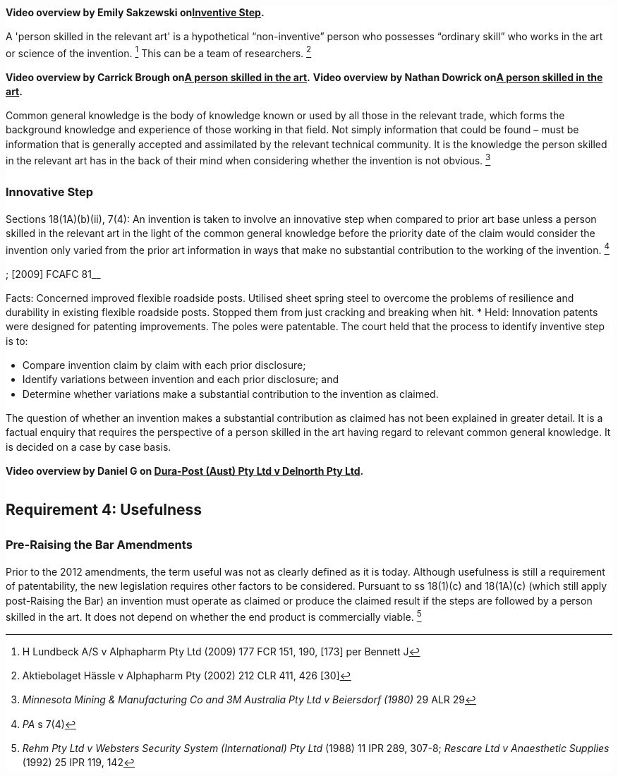 **Video overview by Emily Sakzewski on[Inventive Step](https://www.youtube.com/watch?v=3fdADIrxx6Q).**

A 'person skilled in the relevant art' is a hypothetical “non-inventive” person who possesses “ordinary skill” who works in the art or science of the invention. [^AUTOREPLACEDHLundbeckASvAlphapharmPtyLtd2009177FCR151190173perBennettJENDREPLACE] This can be a team of researchers. [^AUTOREPLACEDAktiebolagetHsslevAlphapharmPty2002212CLR41142630ENDREPLACE]


[^AUTOREPLACEDHLundbeckASvAlphapharmPtyLtd2009177FCR151190173perBennettJENDREPLACE]: H Lundbeck A/S v Alphapharm Pty Ltd (2009) 177 FCR 151, 190, [173] per Bennett J
[^AUTOREPLACEDAktiebolagetHsslevAlphapharmPty2002212CLR41142630ENDREPLACE]: Aktiebolaget Hässle v Alphapharm Pty (2002) 212 CLR 411, 426 [30]


**Video overview by Carrick Brough on[A person skilled in the art](https://www.youtube.com/watch?v=ViORhY1J6Z4).**
**Video overview by Nathan Dowrick on[A person skilled in the art](https://www.youtube.com/watch?v=s1ER6lusqV0).**

Common general knowledge is the body of knowledge known or used by all those in the relevant trade, which forms the background knowledge and experience of those working in that field. Not simply information that could be found – must be information that is generally accepted and assimilated by the relevant technical community. It is the knowledge the person skilled in the relevant art has in the back of their mind when considering whether the invention is not obvious. [^AUTOREPLACEDMinnesotaMiningManufacturingCoand3MAustraliaPtyLtdvBeiersdorf198029ALR29ENDREPLACE]


[^AUTOREPLACEDMinnesotaMiningManufacturingCoand3MAustraliaPtyLtdvBeiersdorf198029ALR29ENDREPLACE]: _Minnesota Mining & Manufacturing Co and 3M Australia Pty Ltd v Beiersdorf (1980)_ 29 ALR 29

### Innovative Step

Sections 18(1A)(b)(ii), 7(4): An invention is taken to involve an innovative step when compared to prior art base unless a person skilled in the relevant art in the light of the common general knowledge before the priority date of the claim would consider the invention only varied from the prior art information in ways that make no substantial contribution to the working of the invention. [^AUTOREPLACEDPAs74ENDREPLACE]


[^AUTOREPLACEDPAs74ENDREPLACE]: _PA_ s 7(4)

; [2009] FCAFC 81__

Facts: Concerned improved flexible roadside posts. Utilised sheet spring steel to overcome the problems of resilience and durability in existing flexible roadside posts. Stopped them from just cracking and breaking when hit. * Held: Innovation patents were designed for patenting improvements. The poles were patentable. The court held that the process to identify inventive step is to:

  * Compare invention claim by claim with each prior disclosure;
  * Identify variations between invention and each prior disclosure; and
  * Determine whether variations make a substantial contribution to the invention as claimed.

The question of whether an invention makes a substantial contribution as claimed has not been explained in greater detail. It is a factual enquiry that requires the perspective of a person skilled in the art having regard to relevant common general knowledge. It is decided on a case by case basis.

**Video overview by Daniel G on [Dura-Post (Aust) Pty Ltd v Delnorth Pty Ltd](https://www.youtube.com/watch?v=1h4P4FvVCw8?small).**

## Requirement 4: Usefulness

### Pre-Raising the Bar Amendments

Prior to the 2012 amendments, the term useful was not as clearly defined as it is today. Although usefulness is still a requirement of patentability, the new legislation requires other factors to be considered.
Pursuant to ss 18(1)(c) and 18(1A)(c) (which still apply post-Raising the Bar) an invention must operate as claimed or produce the claimed result if the steps are followed by a person skilled in the art. It does not depend on whether the end product is commercially viable. [^AUTOREPLACEDRehmPtyLtdvWebstersSecuritySystemInternationalPtyLtd198811IPR2893078RescareLtdvAnaestheticSupplies199225IPR119142ENDREPLACE]


[^AUTOREPLACEDPAs43ENDREPLACE]: _PA_ s 43
[^AUTOREPLACEDPAs7ENDREPLACE]: _PA_ s 7
[^AUTOREPLACEDSch1ENDREPLACE]: Sch 1
[^AUTOREPLACEDPAss5455ENDREPLACE]: _PA_ ss 54-55
[^AUTOREPLACEDPAs7ENDREPLACE]: _PA_ s 7
[^AUTOREPLACEDPAs18ENDREPLACE]: _PA_ s 18
[^AUTOREPLACEDReLuminisPtyLtdFertilitiescentrumAB200462IPR420ENDREPLACE]: __Re Luminis Pty Ltd & Fertilitiescentrum AB__(2004) 62 IPR 420
[^AUTOREPLACEDPAs183ENDREPLACE]: _PA_ s 18(3)
[^AUTOREPLACEDPAs501aENDREPLACE]: _PA_ s 50(1)(a)
[^AUTOREPLACEDSeeWMWrigleyJrCovCadburySchweppesPtyLtd200566IRP298315ENDREPLACE]: See _WM Wrigley Jr Co v Cadbury Schweppes Pty Ltd_ (2005) 66 IRP 298 [315]
[^AUTOREPLACEDTRIPSart272ENDREPLACE]: _TRIPS_ art 27(2)
[^AUTOREPLACEDTRIPSart273ENDREPLACE]: _TRIPS_ art 27(3)
[^AUTOREPLACEDLockwoodSecurityProductsPtyLtdvDoricProductsPtyLtdNo22007235CLR173211ENDREPLACE]: Lockwood Security Products Pty Ltd v Doric Products Pty Ltd (No 2)(2007) 235 CLR 173, 211
[^AUTOREPLACEDs6StatuteofMonopoliesENDREPLACE]: s 6 _Statute of Monopolies_
[^AUTOREPLACED1959102CLR252269ENDREPLACE]:  (1959) 102 CLR 252, [269]
[^AUTOREPLACEDGrantvCommissionerofPatents2006154FCR62ENDREPLACE]: _Grant v Commissioner of Patents (2006) 154 FCR 62_
[^AUTOREPLACED447US3031980ENDREPLACE]: 447 US 303 (1980)
[^AUTOREPLACED2013HCA50ENDREPLACE]: [2013] HCA 50
[^AUTOREPLACED2015HCA35ENDREPLACE]: [2015] HCA 35
[^AUTOREPLACEDPAs71ENDREPLACE]: _PA_ s 7(1)
[^AUTOREPLACEDPatentsAct1952CthENDREPLACE]:  _Patents Act 1952_ Cth
[^AUTOREPLACED1977137CLR228ENDREPLACE]:  (1977) 137 CLR 228
[^AUTOREPLACEDNicaroHoldingsPtyLtdvMartinEngineeringCo199091ALR513at517ENDREPLACE]: _Nicaro Holdings Pty Ltd v Martin Engineering Co* (1990)_ 91 ALR 513 at 517
[^AUTOREPLACEDMinnesotaMiningManufacturingCovBeiersdorf1980144CLR253ENDREPLACE]: _Minnesota Mining & Manufacturing Co v Beiersdorf (1980)_ 144 CLR 253
[^AUTOREPLACEDNicaroHoldingsPtyLtdvMartinEngineering199091ALR513ENDREPLACE]: _Nicaro Holdings Pty Ltd v Martin Engineering (1990)_ 91 ALR 513
[^AUTOREPLACEDPAs24ENDREPLACE]: _PA_ s 24
[^AUTOREPLACEDAktiebolagetHsslevAlphapharmPtyLtd2002212CLR41142630ENDREPLACE]: Aktiebolaget Hässle v Alphapharm Pty Ltd (2002) 212 CLR 411, 426 [30]
[^AUTOREPLACEDMeyersTaylorPtyLtdvVicarrIndustriesLtd1977137CLR28249AickenJENDREPLACE]: Meyers Taylor Pty Ltd v Vicarr Industries Ltd (1977) 137 CLR 28, 249 (Aicken J
[^AUTOREPLACEDRehmPtyLtdvWebstersSecuritySystemInternationalPtyLtd198811IPR2893078RescareLtdvAnaestheticSupplies199225IPR119142ENDREPLACE]: _Rehm Pty Ltd v Websters Security System (International) Pty Ltd_ (1988) 11 IPR 289, 307-8; _Rescare Ltd v Anaesthetic Supplies_ (1992) 25 IPR 119, 142
[^AUTOREPLACEDAzukoPtyLtdvOldDiggerPtyLtd200152IPR75ENDREPLACE]: _Azuko Pty Ltd v Old Digger Pty Ltd_ (2001) 52 IPR 75
[^AUTOREPLACEDPAs9ENDREPLACE]: _PA_ s 9
[^AUTOREPLACEDPAs401ENDREPLACE]: _PA_ s 40(1)
[^AUTOREPLACEDPAs402ENDREPLACE]: _PA_ s 40(2)
[^AUTOREPLACEDSeeDcorCorporationPtyLtdvDartIndustriesPtyLtd198813IPR385400CatnicComponentsLtdvHillSmithLtd1982RPC183ENDREPLACE]: See *Décor Corporation Pty Ltd v Dart Industries Pty Ltd* (1988) 13 IPR 385, 400, Catnic Components Ltd v Hill & Smith Ltd [1982] RPC 183
[^AUTOREPLACEDPAs38ENDREPLACE]: _PA_ s 38
[^AUTOREPLACEDPAs65ENDREPLACE]: _PA_ s 65
[^AUTOREPLACEDPAss67and68ENDREPLACE]: _PA_ ss 67 and 68
[^AUTOREPLACEDPAs55Reg412ENDREPLACE]: _PA_ s 55; Reg 4.12
[^AUTOREPLACEDPAs44Reg315ENDREPLACE]: _PA_ s 44, Reg 3.15
[^AUTOREPLACEDPAs97ENDREPLACE]: _PA_ s 97
[^AUTOREPLACEDPAs51ENDREPLACE]: _PA_ s 51
[^AUTOREPLACEDPAs55ENDREPLACE]: _PA_ s 55
[^AUTOREPLACEDPAs57ENDREPLACE]: _PA_ s 57
[^AUTOREPLACEDPAs20ENDREPLACE]: _PA_ s 20
[^AUTOREPLACEDPAs120ENDREPLACE]: _PA_ s 120
[^AUTOREPLACEDPAs121ENDREPLACE]: _PA_ s 121
[^AUTOREPLACEDPAs52ENDREPLACE]: _PA_ s 52
[^AUTOREPLACEDPAs101EENDREPLACE]: _PA_ s 101E
[^AUTOREPLACEDPAs138ENDREPLACE]: _PA_ s 138
[^AUTOREPLACED1961105CLR440443444ENDREPLACE]: (1961) 105 CLR 440, 443-444